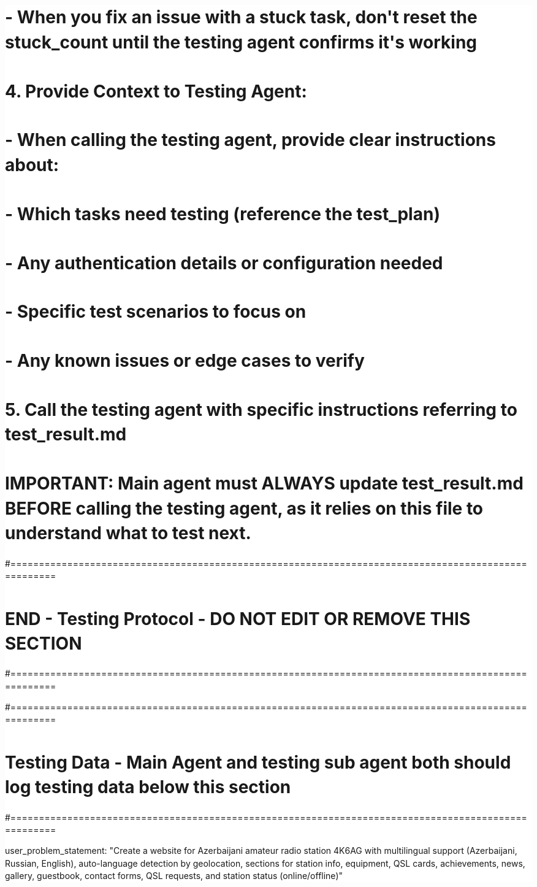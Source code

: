 #    - When you fix an issue with a stuck task, don't reset the stuck_count until the testing agent confirms it's working
#
# 4. Provide Context to Testing Agent:
#    - When calling the testing agent, provide clear instructions about:
#      - Which tasks need testing (reference the test_plan)
#      - Any authentication details or configuration needed
#      - Specific test scenarios to focus on
#      - Any known issues or edge cases to verify
#
# 5. Call the testing agent with specific instructions referring to test_result.md
#
# IMPORTANT: Main agent must ALWAYS update test_result.md BEFORE calling the testing agent, as it relies on this file to understand what to test next.

#====================================================================================================
# END - Testing Protocol - DO NOT EDIT OR REMOVE THIS SECTION
#====================================================================================================



#====================================================================================================
# Testing Data - Main Agent and testing sub agent both should log testing data below this section
#====================================================================================================

user_problem_statement: "Create a website for Azerbaijani amateur radio station 4K6AG with multilingual support (Azerbaijani, Russian, English), auto-language detection by geolocation, sections for station info, equipment, QSL cards, achievements, news, gallery, guestbook, contact forms, QSL requests, and station status (online/offline)"
